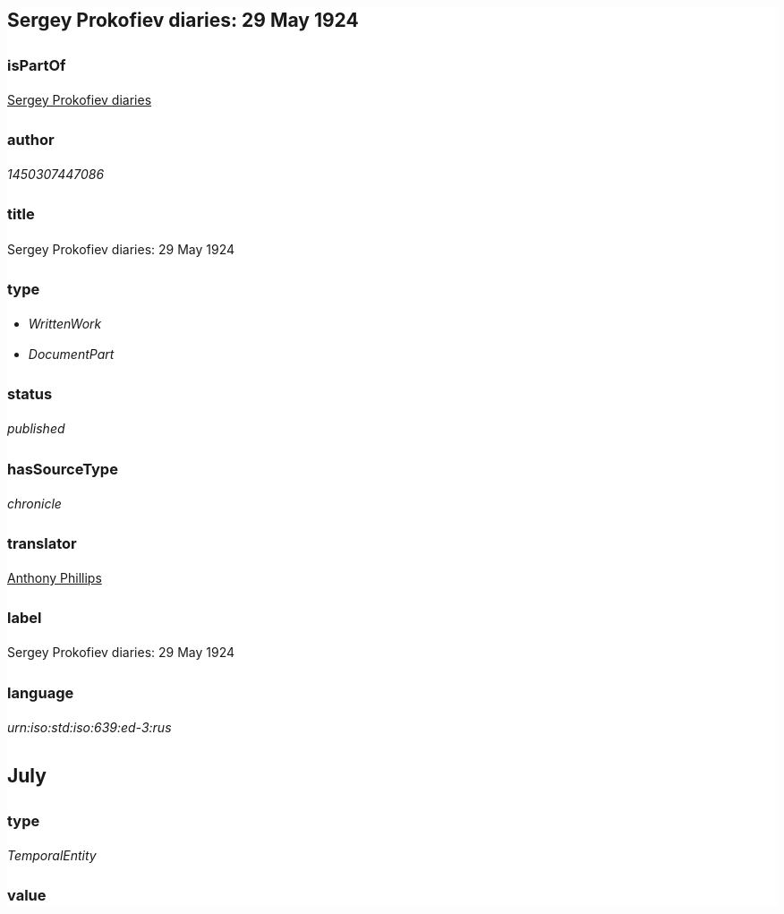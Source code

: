## Sergey Prokofiev diaries: 29 May 1924

### isPartOf


[Sergey Prokofiev diaries](#Sergey-Prokofiev-diaries)

### author


*1450307447086*

### title


Sergey Prokofiev diaries: 29 May 1924

### type

 - *WrittenWork*

 - *DocumentPart*

### status


*published*

### hasSourceType


*chronicle*

### translator


[Anthony Phillips](#Anthony-Phillips)

### label


Sergey Prokofiev diaries: 29 May 1924

### language


*urn:iso:std:iso:639:ed-3:rus*

## July

### type


*TemporalEntity*

### value
